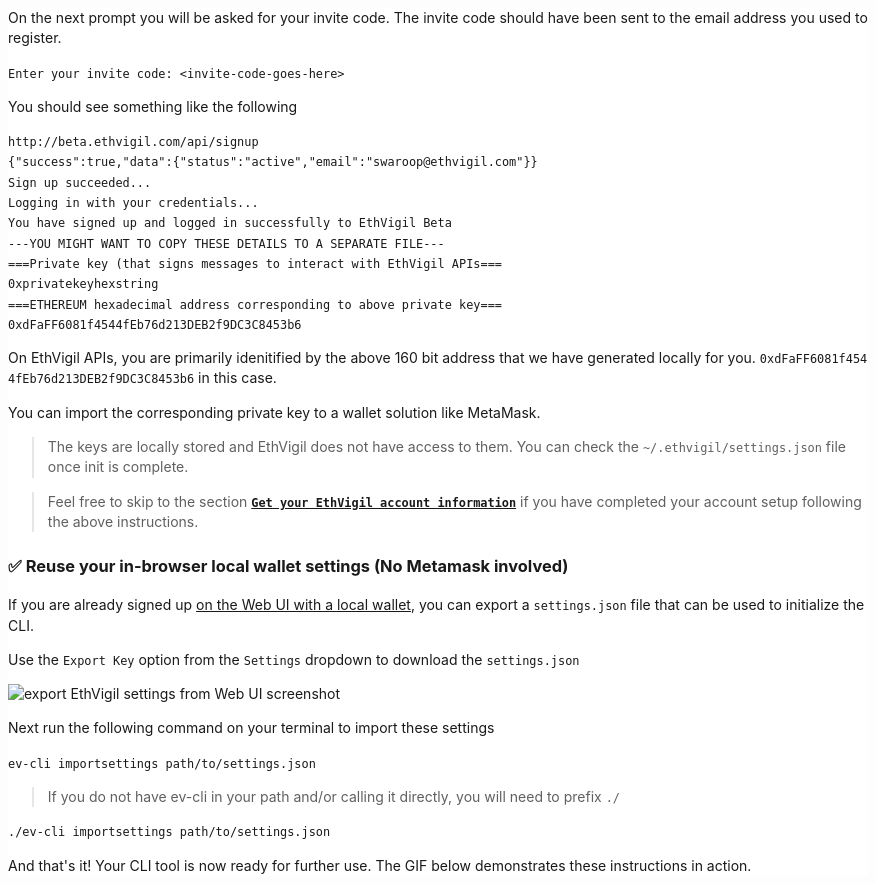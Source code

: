 
On the next prompt you will be asked for your invite code. The invite code should have been sent to the email address you used to register.

`Enter your invite code: <invite-code-goes-here>`

You should see something like the following

```
http://beta.ethvigil.com/api/signup
{"success":true,"data":{"status":"active","email":"swaroop@ethvigil.com"}}
Sign up succeeded...
Logging in with your credentials...
You have signed up and logged in successfully to EthVigil Beta
---YOU MIGHT WANT TO COPY THESE DETAILS TO A SEPARATE FILE---
===Private key (that signs messages to interact with EthVigil APIs===
0xprivatekeyhexstring
===ETHEREUM hexadecimal address corresponding to above private key===
0xdFaFF6081f4544fEb76d213DEB2f9DC3C8453b6
```
On EthVigil APIs, you are primarily idenitified by the above 160 bit address that we have generated locally for you.
`0xdFaFF6081f4544fEb76d213DEB2f9DC3C8453b6` in this case.

You can import the corresponding private key to a wallet solution like MetaMask.

>The keys are locally stored and EthVigil does not have access to them. You can check the `~/.ethvigil/settings.json` file once init is complete.

>Feel free to skip to the section **[`Get your EthVigil account information`](README.md#get-your-ethvigil-account-information)** if you have completed your account setup following the above instructions.

### ✅ Reuse your in-browser local wallet settings (No Metamask involved)

If you are already signed up [on the Web UI with a local wallet](https://ethvigil.com/docs/web_onboarding/#sign-up-with-invite-code), you can export a `settings.json` file that can be used to initialize the CLI.

Use the `Export Key` option from the `Settings` dropdown to download the `settings.json`

![export EthVigil settings from Web UI screenshot](https://ethvigil.com/docs/assets/cli/exportsettings.png)

Next run the following command on your terminal to import these settings

```bash
ev-cli importsettings path/to/settings.json
```

>If you do not have ev-cli in your path and/or calling it directly, you will need to prefix `./`

```bash
./ev-cli importsettings path/to/settings.json
```

And that's it! Your CLI tool is now ready for further use. The GIF below demonstrates these instructions in action.
